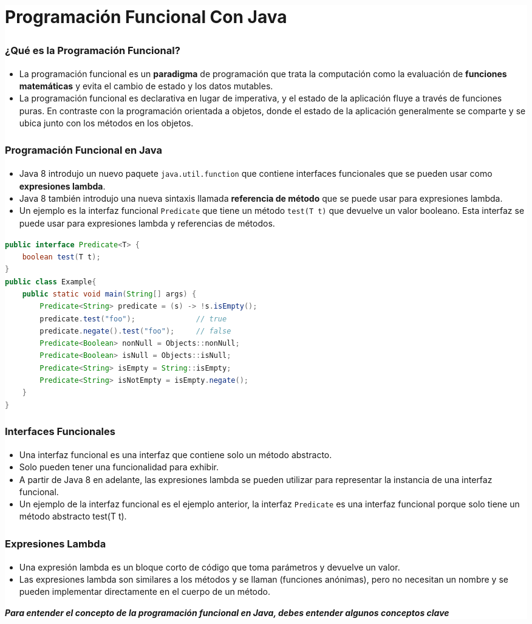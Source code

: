 # Programación Funcional Con Java

### ¿Qué es la Programación Funcional?

- La programación funcional es un **paradigma** de programación que trata la computación como la evaluación de **funciones** **matemáticas** y evita el cambio de estado y los datos mutables.
- La programación funcional es declarativa en lugar de imperativa, y el estado de la aplicación fluye a través de funciones puras. En contraste con la programación orientada a objetos, donde el estado de la aplicación generalmente se comparte y se ubica junto con los métodos en los objetos.

### Programación Funcional en Java

- Java 8 introdujo un nuevo paquete `java.util.function` que contiene interfaces funcionales que se pueden usar como **expresiones lambda**.
- Java 8 también introdujo una nueva sintaxis llamada **referencia de método** que se puede usar para expresiones lambda.
- Un ejemplo es la interfaz funcional `Predicate` que tiene un método `test(T t)` que devuelve un valor booleano. Esta interfaz se puede usar para expresiones lambda y referencias de métodos.

```java
public interface Predicate<T> {
    boolean test(T t);
}
public class Example{
    public static void main(String[] args) {
        Predicate<String> predicate = (s) -> !s.isEmpty();
        predicate.test("foo");              // true
        predicate.negate().test("foo");     // false
        Predicate<Boolean> nonNull = Objects::nonNull;
        Predicate<Boolean> isNull = Objects::isNull;
        Predicate<String> isEmpty = String::isEmpty;
        Predicate<String> isNotEmpty = isEmpty.negate();
    }
}
```

### Interfaces Funcionales

- Una interfaz funcional es una interfaz que contiene solo un método abstracto.
- Solo pueden tener una funcionalidad para exhibir.
- A partir de Java 8 en adelante, las expresiones lambda se pueden utilizar para representar la instancia de una interfaz funcional.
- Un ejemplo de la interfaz funcional es el ejemplo anterior, la interfaz `Predicate` es una interfaz funcional porque solo tiene un método abstracto test(T t).

### Expresiones Lambda

- Una expresión lambda es un bloque corto de código que toma parámetros y devuelve un valor.
- Las expresiones lambda son similares a los métodos y se llaman (funciones anónimas), pero no necesitan un nombre y se pueden implementar directamente en el cuerpo de un método.

***Para entender el concepto de la programación funcional en Java, debes entender algunos conceptos clave***
